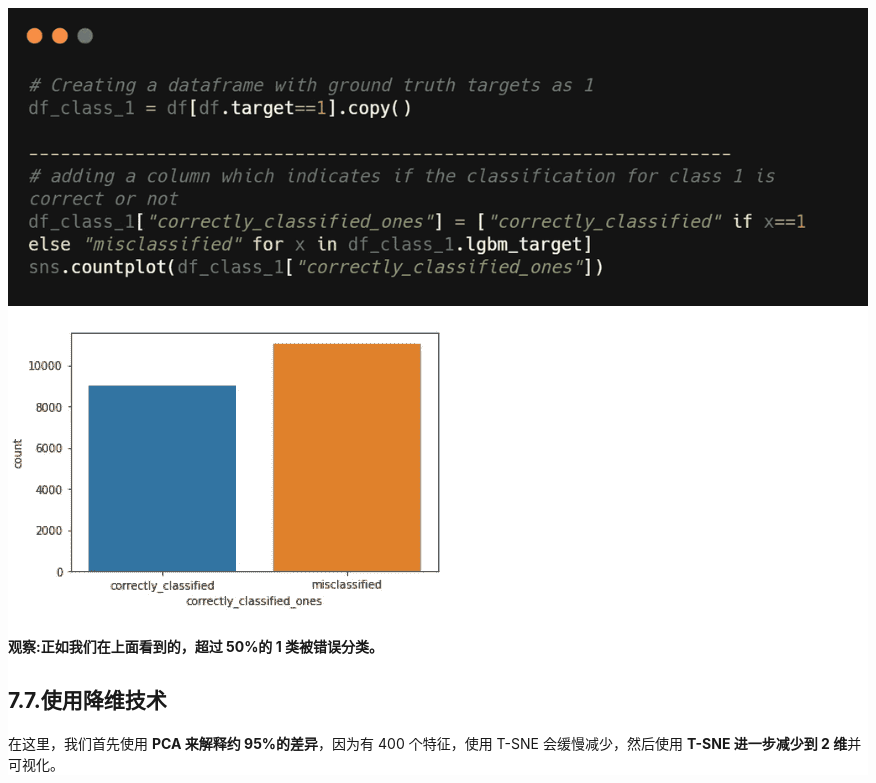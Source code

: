 ![](img/9d9deb86461ab66cb2f51f1da0fa9e33.png)![](img/a71886d933d5b40eb4a4d87ba173207e.png)

**观察:**正如我们在上面**看到的，超过 50%的 1 类被错误分类。**

## 7.7.使用降维技术

在这里，我们首先使用 **PCA 来解释约 95%的差异**，因为有 400 个特征，使用 T-SNE 会缓慢减少，然后使用 **T-SNE 进一步减少到 2 维**并可视化。
